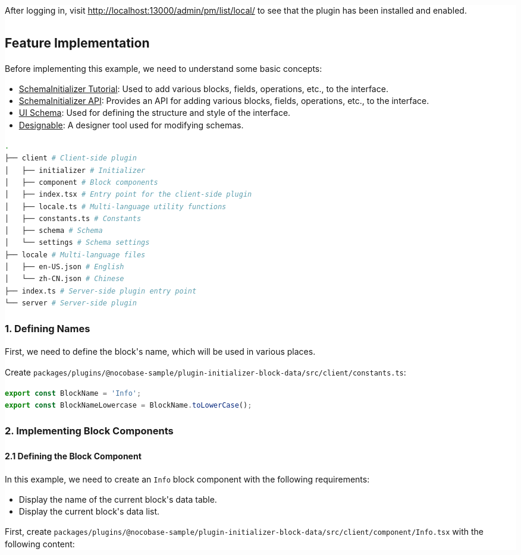 After logging in, visit [http://localhost:13000/admin/pm/list/local/](http://localhost:13000/admin/pm/list/local/) to see that the plugin has been installed and enabled.

## Feature Implementation

Before implementing this example, we need to understand some basic concepts:

- [SchemaInitializer Tutorial](/development/client/ui-schema/initializer): Used to add various blocks, fields, operations, etc., to the interface.
- [SchemaInitializer API](https://client.docs.nocobase.com/core/ui-schema/schema-initializer): Provides an API for adding various blocks, fields, operations, etc., to the interface.
- [UI Schema](/development/client/ui-schema/what-is-ui-schema): Used for defining the structure and style of the interface.
- [Designable](/development/client/ui-schema/designable): A designer tool used for modifying schemas.

```bash
.
├── client # Client-side plugin
│   ├── initializer # Initializer
│   ├── component # Block components
│   ├── index.tsx # Entry point for the client-side plugin
│   ├── locale.ts # Multi-language utility functions
│   ├── constants.ts # Constants
│   ├── schema # Schema
│   └── settings # Schema settings
├── locale # Multi-language files
│   ├── en-US.json # English
│   └── zh-CN.json # Chinese
├── index.ts # Server-side plugin entry point
└── server # Server-side plugin
```

### 1. Defining Names

First, we need to define the block's name, which will be used in various places.

Create `packages/plugins/@nocobase-sample/plugin-initializer-block-data/src/client/constants.ts`:

```ts
export const BlockName = 'Info';
export const BlockNameLowercase = BlockName.toLowerCase();
```

### 2. Implementing Block Components

#### 2.1 Defining the Block Component

In this example, we need to create an `Info` block component with the following requirements:

- Display the name of the current block's data table.
- Display the current block's data list.

First, create `packages/plugins/@nocobase-sample/plugin-initializer-block-data/src/client/component/Info.tsx` with the following content:
